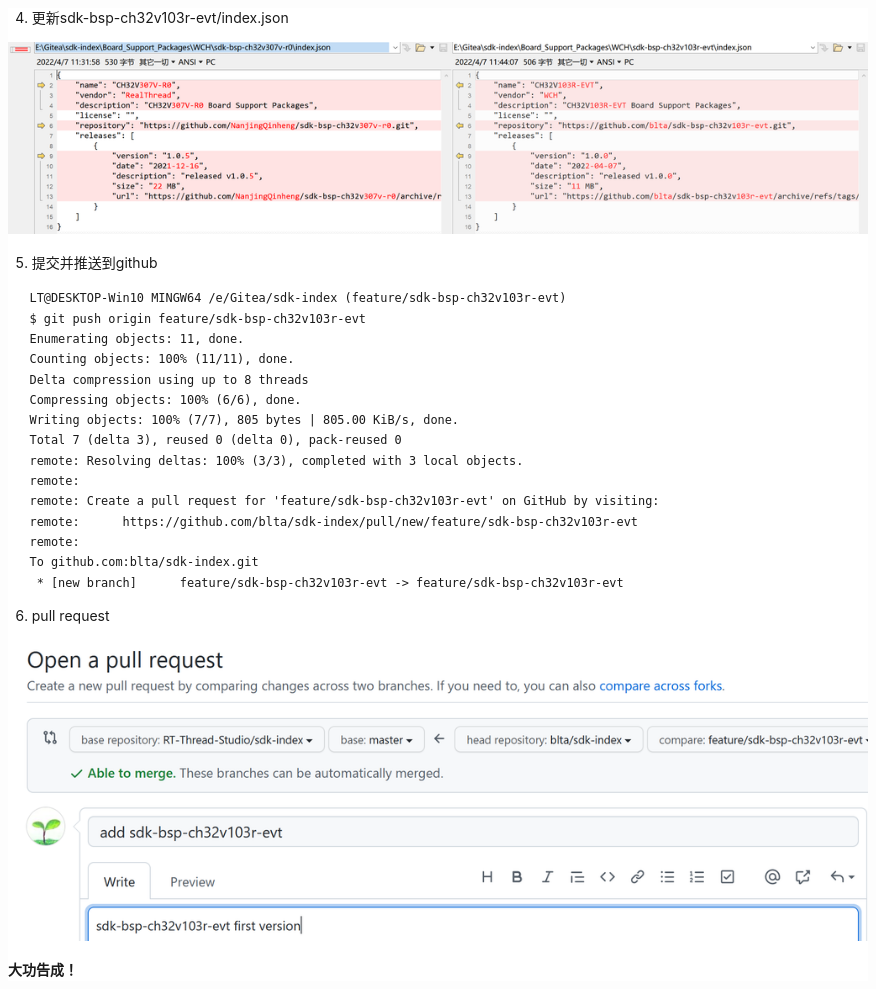 4. 更新sdk-bsp-ch32v103r-evt/index.json


![image-20220407114616293](figures/image-20220407114616293.png)

5. 提交并推送到github

```
   LT@DESKTOP-Win10 MINGW64 /e/Gitea/sdk-index (feature/sdk-bsp-ch32v103r-evt)
   $ git push origin feature/sdk-bsp-ch32v103r-evt
   Enumerating objects: 11, done.
   Counting objects: 100% (11/11), done.
   Delta compression using up to 8 threads
   Compressing objects: 100% (6/6), done.
   Writing objects: 100% (7/7), 805 bytes | 805.00 KiB/s, done.
   Total 7 (delta 3), reused 0 (delta 0), pack-reused 0
   remote: Resolving deltas: 100% (3/3), completed with 3 local objects.
   remote:
   remote: Create a pull request for 'feature/sdk-bsp-ch32v103r-evt' on GitHub by visiting:
   remote:      https://github.com/blta/sdk-index/pull/new/feature/sdk-bsp-ch32v103r-evt
   remote:
   To github.com:blta/sdk-index.git
    * [new branch]      feature/sdk-bsp-ch32v103r-evt -> feature/sdk-bsp-ch32v103r-evt
```

6. pull request

![image-20220407120232643](figures/image-20220407120232643.png)





 **大功告成！**